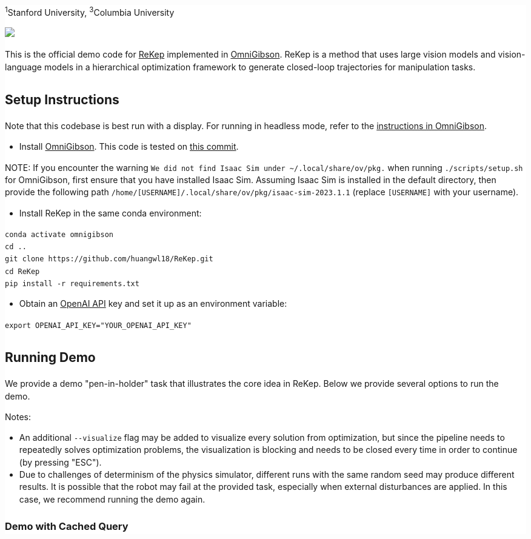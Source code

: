 <sup>1</sup>Stanford University, <sup>3</sup>Columbia University

<img  src="media/pen-in-holder-disturbances.gif" width="550">

This is the official demo code for [ReKep](https://rekep-robot.github.io/) implemented in [OmniGibson](https://behavior.stanford.edu/omnigibson/index.html). ReKep is a method that uses large vision models and vision-language models in a hierarchical optimization framework to generate closed-loop trajectories for manipulation tasks.


## Setup Instructions

Note that this codebase is best run with a display. For running in headless mode, refer to the [instructions in OmniGibson](https://behavior.stanford.edu/omnigibson/getting_started/installation.html).

- Install [OmniGibson](https://behavior.stanford.edu/omnigibson/getting_started/installation.html). This code is tested on [this commit](https://github.com/StanfordVL/OmniGibson/tree/cc0316a0574018a3cb2956fcbff3be75c07cdf0f).

NOTE: If you encounter the warning `We did not find Isaac Sim under ~/.local/share/ov/pkg.` when running `./scripts/setup.sh` for OmniGibson, first ensure that you have installed Isaac Sim. Assuming Isaac Sim is installed in the default directory, then provide the following path `/home/[USERNAME]/.local/share/ov/pkg/isaac-sim-2023.1.1` (replace `[USERNAME]` with your username).

- Install ReKep in the same conda environment:
```Shell
conda activate omnigibson
cd ..
git clone https://github.com/huangwl18/ReKep.git
cd ReKep
pip install -r requirements.txt
```

- Obtain an [OpenAI API](https://openai.com/blog/openai-api) key and set it up as an environment variable:
```Shell
export OPENAI_API_KEY="YOUR_OPENAI_API_KEY"
```

## Running Demo

We provide a demo "pen-in-holder" task that illustrates the core idea in ReKep. Below we provide several options to run the demo.

Notes:
- An additional `--visualize` flag may be added to visualize every solution from optimization, but since the pipeline needs to repeatedly solves optimization problems, the visualization is blocking and needs to be closed every time in order to continue (by pressing "ESC").
- Due to challenges of determinism of the physics simulator, different runs with the same random seed may produce different results. It is possible that the robot may fail at the provided task, especially when external disturbances are applied. In this case, we recommend running the demo again.

### Demo with Cached Query
